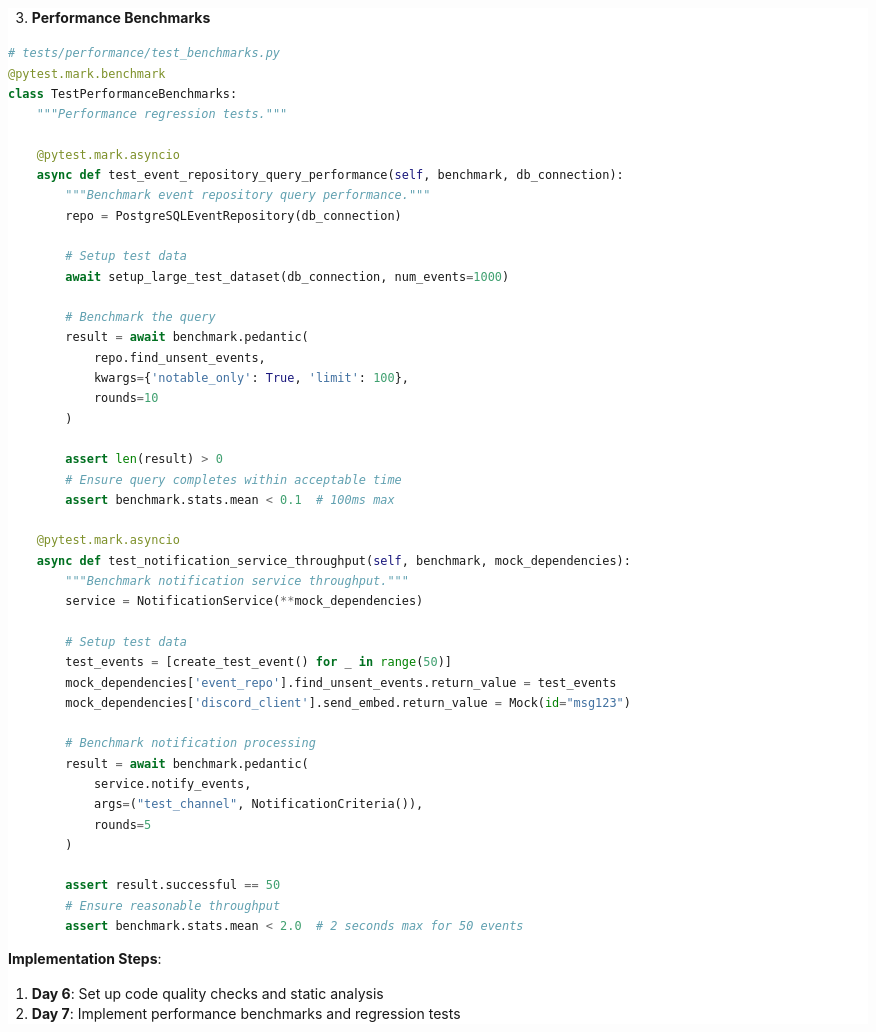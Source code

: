 3. **Performance Benchmarks**
```python
# tests/performance/test_benchmarks.py
@pytest.mark.benchmark
class TestPerformanceBenchmarks:
    """Performance regression tests."""
    
    @pytest.mark.asyncio
    async def test_event_repository_query_performance(self, benchmark, db_connection):
        """Benchmark event repository query performance."""
        repo = PostgreSQLEventRepository(db_connection)
        
        # Setup test data
        await setup_large_test_dataset(db_connection, num_events=1000)
        
        # Benchmark the query
        result = await benchmark.pedantic(
            repo.find_unsent_events,
            kwargs={'notable_only': True, 'limit': 100},
            rounds=10
        )
        
        assert len(result) > 0
        # Ensure query completes within acceptable time
        assert benchmark.stats.mean < 0.1  # 100ms max
    
    @pytest.mark.asyncio
    async def test_notification_service_throughput(self, benchmark, mock_dependencies):
        """Benchmark notification service throughput."""
        service = NotificationService(**mock_dependencies)
        
        # Setup test data
        test_events = [create_test_event() for _ in range(50)]
        mock_dependencies['event_repo'].find_unsent_events.return_value = test_events
        mock_dependencies['discord_client'].send_embed.return_value = Mock(id="msg123")
        
        # Benchmark notification processing
        result = await benchmark.pedantic(
            service.notify_events,
            args=("test_channel", NotificationCriteria()),
            rounds=5
        )
        
        assert result.successful == 50
        # Ensure reasonable throughput
        assert benchmark.stats.mean < 2.0  # 2 seconds max for 50 events
```

**Implementation Steps**:
1. **Day 6**: Set up code quality checks and static analysis
2. **Day 7**: Implement performance benchmarks and regression tests
